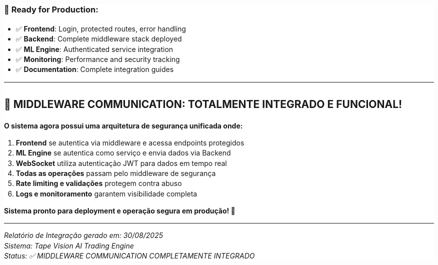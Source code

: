 ### 🚀 **Ready for Production:**
- ✅ **Frontend**: Login, protected routes, error handling
- ✅ **Backend**: Complete middleware stack deployed
- ✅ **ML Engine**: Authenticated service integration
- ✅ **Monitoring**: Performance and security tracking
- ✅ **Documentation**: Complete integration guides

---

## 🎉 **MIDDLEWARE COMMUNICATION: TOTALMENTE INTEGRADO E FUNCIONAL!**

**O sistema agora possui uma arquitetura de segurança unificada onde:**
1. **Frontend** se autentica via middleware e acessa endpoints protegidos
2. **ML Engine** se autentica como serviço e envia dados via Backend
3. **WebSocket** utiliza autenticação JWT para dados em tempo real
4. **Todas as operações** passam pelo middleware de segurança
5. **Rate limiting e validações** protegem contra abuso
6. **Logs e monitoramento** garantem visibilidade completa

**Sistema pronto para deployment e operação segura em produção! 🎯**

---

*Relatório de Integração gerado em: 30/08/2025*  
*Sistema: Tape Vision AI Trading Engine*  
*Status: ✅ MIDDLEWARE COMMUNICATION COMPLETAMENTE INTEGRADO*